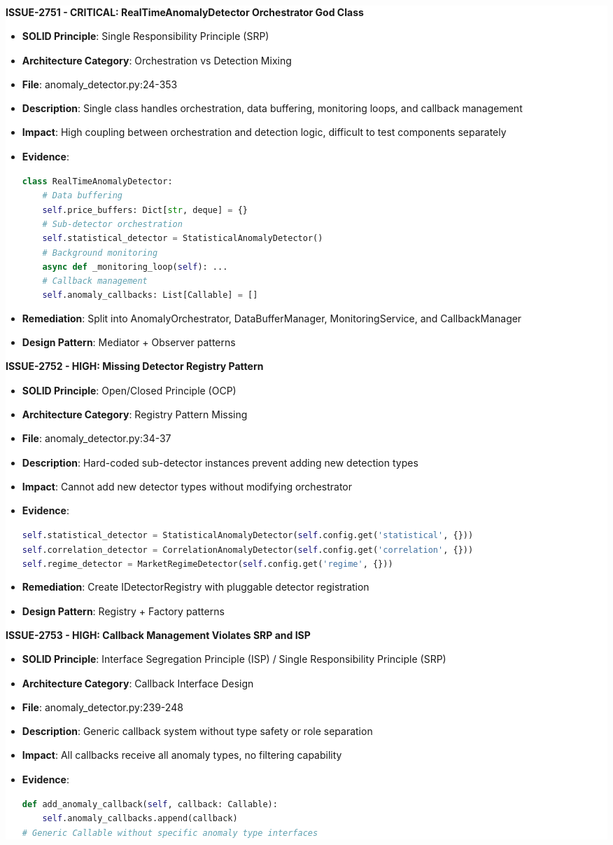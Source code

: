 **ISSUE-2751 - CRITICAL: RealTimeAnomalyDetector Orchestrator God Class**

- **SOLID Principle**: Single Responsibility Principle (SRP)
- **Architecture Category**: Orchestration vs Detection Mixing
- **File**: anomaly_detector.py:24-353
- **Description**: Single class handles orchestration, data buffering, monitoring loops, and callback management
- **Impact**: High coupling between orchestration and detection logic, difficult to test components separately
- **Evidence**:

  ```python
  class RealTimeAnomalyDetector:
      # Data buffering
      self.price_buffers: Dict[str, deque] = {}
      # Sub-detector orchestration
      self.statistical_detector = StatisticalAnomalyDetector()
      # Background monitoring
      async def _monitoring_loop(self): ...
      # Callback management
      self.anomaly_callbacks: List[Callable] = []
  ```

- **Remediation**: Split into AnomalyOrchestrator, DataBufferManager, MonitoringService, and CallbackManager
- **Design Pattern**: Mediator + Observer patterns

**ISSUE-2752 - HIGH: Missing Detector Registry Pattern**

- **SOLID Principle**: Open/Closed Principle (OCP)
- **Architecture Category**: Registry Pattern Missing
- **File**: anomaly_detector.py:34-37
- **Description**: Hard-coded sub-detector instances prevent adding new detection types
- **Impact**: Cannot add new detector types without modifying orchestrator
- **Evidence**:

  ```python
  self.statistical_detector = StatisticalAnomalyDetector(self.config.get('statistical', {}))
  self.correlation_detector = CorrelationAnomalyDetector(self.config.get('correlation', {}))
  self.regime_detector = MarketRegimeDetector(self.config.get('regime', {}))
  ```

- **Remediation**: Create IDetectorRegistry with pluggable detector registration
- **Design Pattern**: Registry + Factory patterns

**ISSUE-2753 - HIGH: Callback Management Violates SRP and ISP**

- **SOLID Principle**: Interface Segregation Principle (ISP) / Single Responsibility Principle (SRP)
- **Architecture Category**: Callback Interface Design
- **File**: anomaly_detector.py:239-248
- **Description**: Generic callback system without type safety or role separation
- **Impact**: All callbacks receive all anomaly types, no filtering capability
- **Evidence**:

  ```python
  def add_anomaly_callback(self, callback: Callable):
      self.anomaly_callbacks.append(callback)
  # Generic Callable without specific anomaly type interfaces
  ```
